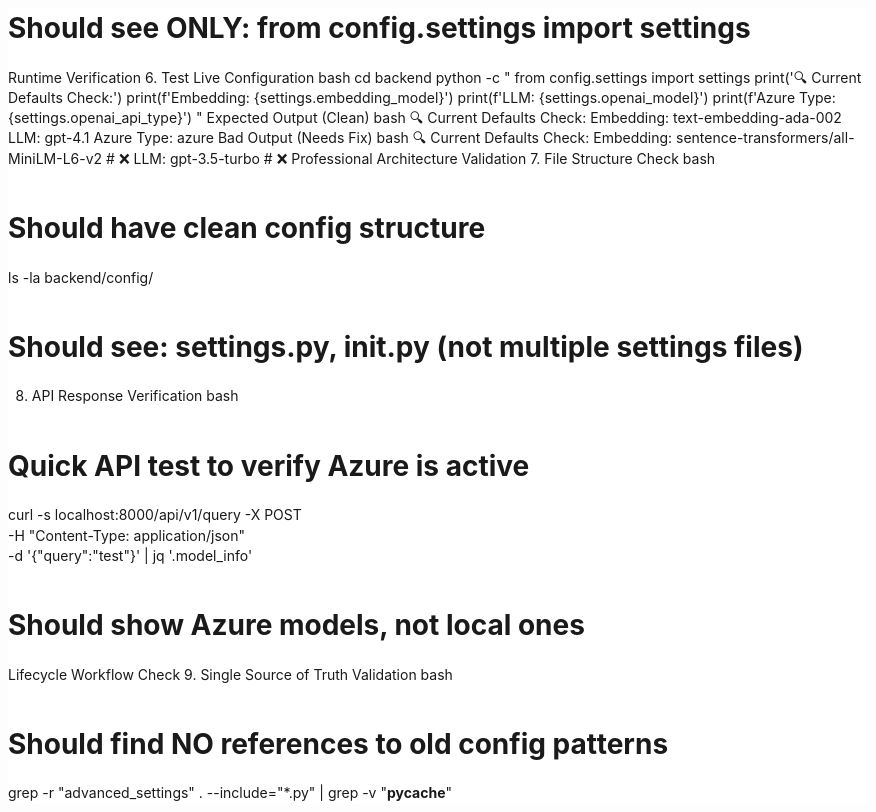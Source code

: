 # Should see ONLY: from config.settings import settings
Runtime Verification
6. Test Live Configuration
bash
cd backend
python -c "
from config.settings import settings
print('🔍 Current Defaults Check:')
print(f'Embedding: {settings.embedding_model}')
print(f'LLM: {settings.openai_model}')
print(f'Azure Type: {settings.openai_api_type}')
"
Expected Output (Clean)
bash
🔍 Current Defaults Check:
Embedding: text-embedding-ada-002
LLM: gpt-4.1
Azure Type: azure
Bad Output (Needs Fix)
bash
🔍 Current Defaults Check:
Embedding: sentence-transformers/all-MiniLM-L6-v2  # ❌
LLM: gpt-3.5-turbo  # ❌
Professional Architecture Validation
7. File Structure Check
bash
# Should have clean config structure
ls -la backend/config/
# Should see: settings.py, __init__.py (not multiple settings files)
8. API Response Verification
bash
# Quick API test to verify Azure is active
curl -s localhost:8000/api/v1/query -X POST \
  -H "Content-Type: application/json" \
  -d '{"query":"test"}' | jq '.model_info'

# Should show Azure models, not local ones
Lifecycle Workflow Check
9. Single Source of Truth Validation
bash
# Should find NO references to old config patterns
grep -r "advanced_settings" . --include="*.py" | grep -v "__pycache__"
